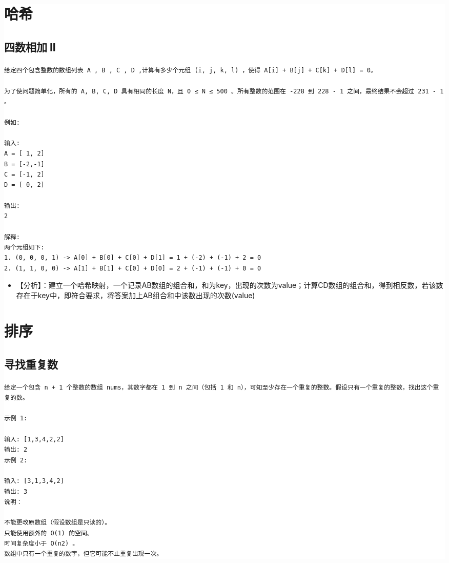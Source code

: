 
# 哈希
##  四数相加 II
```
给定四个包含整数的数组列表 A , B , C , D ,计算有多少个元组 (i, j, k, l) ，使得 A[i] + B[j] + C[k] + D[l] = 0。

为了使问题简单化，所有的 A, B, C, D 具有相同的长度 N，且 0 ≤ N ≤ 500 。所有整数的范围在 -228 到 228 - 1 之间，最终结果不会超过 231 - 1 。

例如:

输入:
A = [ 1, 2]
B = [-2,-1]
C = [-1, 2]
D = [ 0, 2]

输出:
2

解释:
两个元组如下:
1. (0, 0, 0, 1) -> A[0] + B[0] + C[0] + D[1] = 1 + (-2) + (-1) + 2 = 0
2. (1, 1, 0, 0) -> A[1] + B[1] + C[0] + D[0] = 2 + (-1) + (-1) + 0 = 0

```
* 【分析】：建立一个哈希映射，一个记录AB数组的组合和，和为key，出现的次数为value；计算CD数组的组合和，得到相反数，若该数存在于key中，即符合要求，将答案加上AB组合和中该数出现的次数(value)

# 排序
## 寻找重复数
```
给定一个包含 n + 1 个整数的数组 nums，其数字都在 1 到 n 之间（包括 1 和 n），可知至少存在一个重复的整数。假设只有一个重复的整数，找出这个重复的数。

示例 1:

输入: [1,3,4,2,2]
输出: 2
示例 2:

输入: [3,1,3,4,2]
输出: 3
说明：

不能更改原数组（假设数组是只读的）。
只能使用额外的 O(1) 的空间。
时间复杂度小于 O(n2) 。
数组中只有一个重复的数字，但它可能不止重复出现一次。

```